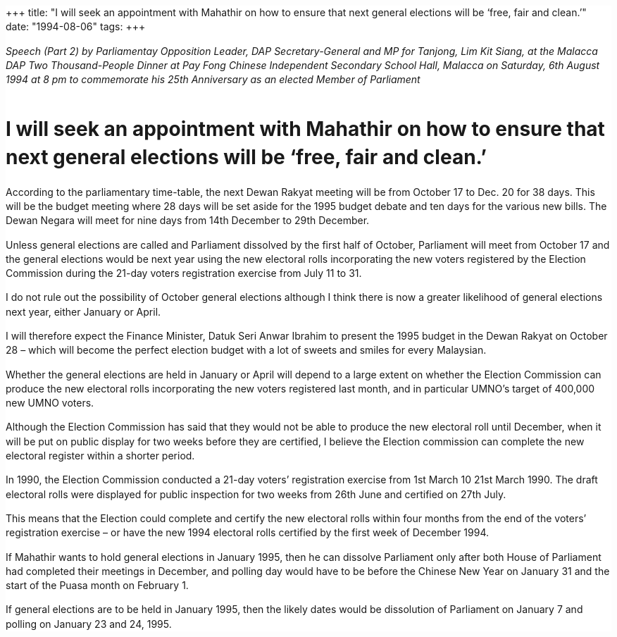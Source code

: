 +++ 
title: "I will seek an appointment with Mahathir on how to ensure that next general elections will be ‘free, fair and clean.’"
date: "1994-08-06"
tags:
+++

_Speech (Part 2) by Parliamentay Opposition Leader, DAP Secretary-General and MP for Tanjong, Lim Kit Siang, at the Malacca DAP Two Thousand-People Dinner at Pay Fong Chinese Independent Secondary School Hall, Malacca on Saturday, 6th August 1994 at 8 pm to commemorate his 25th Anniversary as an elected Member of Parliament_

# I will seek an appointment with Mahathir on how to ensure that next general elections will be ‘free, fair and clean.’

According to the parliamentary time-table, the next Dewan Rakyat meeting will be from October 17 to Dec. 20 for 38 days. This will be the budget meeting where 28 days will be set aside for the 1995 budget debate and ten days for the various new bills. The Dewan Negara will meet for nine days from 14th December to 29th December.</u>

Unless general elections are called and Parliament dissolved by the first half of October, Parliament will meet from October 17 and the general elections would be next year using the new electoral rolls incorporating the new voters registered by the Election Commission during the 21-day voters registration exercise from July 11 to 31.

I do not rule out the possibility of October general elections although I think there is now a greater likelihood of general elections next year, either January or April.

 I will therefore expect the Finance Minister, Datuk Seri Anwar Ibrahim to present the 1995 budget in the Dewan Rakyat on October 28 – which will become the perfect election budget with a lot of sweets and smiles for every Malaysian.

Whether the general elections are held in January or April will depend to a large extent on whether the Election Commission can produce the new electoral rolls incorporating the new voters registered last month, and in particular UMNO’s target of 400,000 new UMNO voters.

Although the Election Commission has said that they would not be able to produce the new electoral roll until December, when it will be put on public display for two weeks before they are certified, I believe the Election commission can complete the new electoral register within a shorter period.

In 1990, the Election Commission conducted a 21-day voters’ registration exercise from 1st March 10 21st March 1990. The draft electoral rolls were displayed for public inspection for two weeks from 26th June and certified on 27th July.

This means that the Election could complete and certify the new electoral rolls within four months from the end of the voters’ registration exercise – or have the new 1994 electoral rolls certified by the first week of December 1994.

If Mahathir wants to hold general elections in January 1995, then he can dissolve Parliament only after both House of Parliament had completed their meetings in December, and polling day would have to be before the Chinese New Year on January 31 and the start of the Puasa month on February 1.

If general elections are to be held in January 1995, then the likely dates would be dissolution of Parliament on January 7 and polling on January 23 and 24, 1995.
